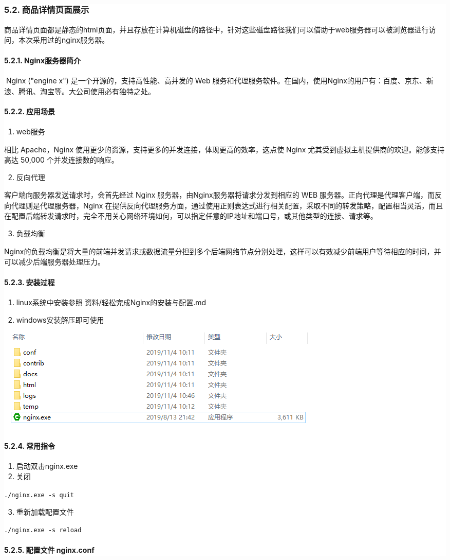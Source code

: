 

### 5.2. 商品详情页面展示

​	商品详情页面都是静态的html页面，并且存放在计算机磁盘的路径中，针对这些磁盘路径我们可以借助于web服务器可以被浏览器进行访问，本次采用过的nginx服务器。

#### 5.2.1. Nginx服务器简介

​	Nginx ("engine x") 是一个开源的，支持高性能、高并发的 Web 服务和代理服务软件。在国内，使用Nginx的用户有：百度、京东、新浪、腾讯、淘宝等。大公司使用必有独特之处。

#### 5.2.2. 应用场景

1. web服务

相比 Apache，Nginx 使用更少的资源，支持更多的并发连接，体现更高的效率，这点使 Nginx 尤其受到虚拟主机提供商的欢迎。能够支持高达 50,000 个并发连接数的响应。

2. 反向代理

客户端向服务器发送请求时，会首先经过 Nginx 服务器，由Nginx服务器将请求分发到相应的 WEB 服务器。正向代理是代理客户端，而反向代理则是代理服务器，Nginx 在提供反向代理服务方面，通过使用正则表达式进行相关配置，采取不同的转发策略，配置相当灵活，而且在配置后端转发请求时，完全不用关心网络环境如何，可以指定任意的IP地址和端口号，或其他类型的连接、请求等。

3. 负载均衡

Nginx的负载均衡是将大量的前端并发请求或数据流量分担到多个后端网络节点分别处理，这样可以有效减少前端用户等待相应的时间，并可以减少后端服务器处理压力。

#### 5.2.3. 安装过程

1. linux系统中安装参照 资料/轻松完成Nginx的安装与配置.md

2. windows安装解压即可使用

![1572837529999](assets/1572837529999.png)

#### 5.2.4. 常用指令

1. 启动双击nginx.exe
2. 关闭 

```shell
./nginx.exe -s quit
```

3. 重新加载配置文件

```shell
./nginx.exe -s reload
```

#### 5.2.5. 配置文件 nginx.conf
